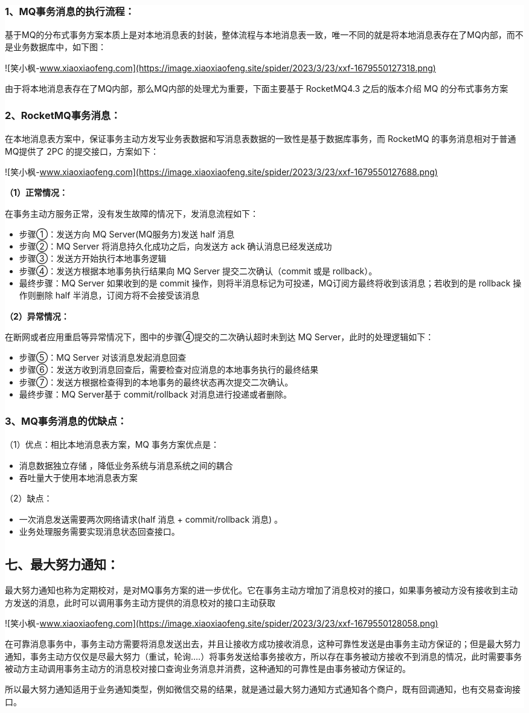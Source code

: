 ### 1、MQ事务消息的执行流程： ###

基于MQ的分布式事务方案本质上是对本地消息表的封装，整体流程与本地消息表一致，唯一不同的就是将本地消息表存在了MQ内部，而不是业务数据库中，如下图：

![笑小枫-www.xiaoxiaofeng.com](https://image.xiaoxiaofeng.site/spider/2023/3/23/xxf-1679550127318.png)

由于将本地消息表存在了MQ内部，那么MQ内部的处理尤为重要，下面主要基于 RocketMQ4.3 之后的版本介绍 MQ 的分布式事务方案

### 2、RocketMQ事务消息： ###

在本地消息表方案中，保证事务主动方发写业务表数据和写消息表数据的一致性是基于数据库事务，而 RocketMQ 的事务消息相对于普通 MQ提供了 2PC 的提交接口，方案如下：

![笑小枫-www.xiaoxiaofeng.com](https://image.xiaoxiaofeng.site/spider/2023/3/23/xxf-1679550127688.png)

**（1）正常情况：**

在事务主动方服务正常，没有发生故障的情况下，发消息流程如下：

 *  步骤①：发送方向 MQ Server(MQ服务方)发送 half 消息
 *  步骤②：MQ Server 将消息持久化成功之后，向发送方 ack 确认消息已经发送成功
 *  步骤③：发送方开始执行本地事务逻辑
 *  步骤④：发送方根据本地事务执行结果向 MQ Server 提交二次确认（commit 或是 rollback）。
 *  最终步骤：MQ Server 如果收到的是 commit 操作，则将半消息标记为可投递，MQ订阅方最终将收到该消息；若收到的是 rollback 操作则删除 half 半消息，订阅方将不会接受该消息

**（2）异常情况：**

在断网或者应用重启等异常情况下，图中的步骤④提交的二次确认超时未到达 MQ Server，此时的处理逻辑如下：

 *  步骤⑤：MQ Server 对该消息发起消息回查
 *  步骤⑥：发送方收到消息回查后，需要检查对应消息的本地事务执行的最终结果
 *  步骤⑦：发送方根据检查得到的本地事务的最终状态再次提交二次确认。
 *  最终步骤：MQ Server基于 commit/rollback 对消息进行投递或者删除。

### 3、MQ事务消息的优缺点： ###

（1）优点：相比本地消息表方案，MQ 事务方案优点是：

 *  消息数据独立存储 ，降低业务系统与消息系统之间的耦合
 *  吞吐量大于使用本地消息表方案

（2）缺点：

 *  一次消息发送需要两次网络请求(half 消息 + commit/rollback 消息) 。
 *  业务处理服务需要实现消息状态回查接口。

## 七、最大努力通知： ##

最大努力通知也称为定期校对，是对MQ事务方案的进一步优化。它在事务主动方增加了消息校对的接口，如果事务被动方没有接收到主动方发送的消息，此时可以调用事务主动方提供的消息校对的接口主动获取

![笑小枫-www.xiaoxiaofeng.com](https://image.xiaoxiaofeng.site/spider/2023/3/23/xxf-1679550128058.png)

在可靠消息事务中，事务主动方需要将消息发送出去，并且让接收方成功接收消息，这种可靠性发送是由事务主动方保证的；但是最大努力通知，事务主动方仅仅是尽最大努力（重试，轮询....）将事务发送给事务接收方，所以存在事务被动方接收不到消息的情况，此时需要事务被动方主动调用事务主动方的消息校对接口查询业务消息并消费，这种通知的可靠性是由事务被动方保证的。

所以最大努力通知适用于业务通知类型，例如微信交易的结果，就是通过最大努力通知方式通知各个商户，既有回调通知，也有交易查询接口。
